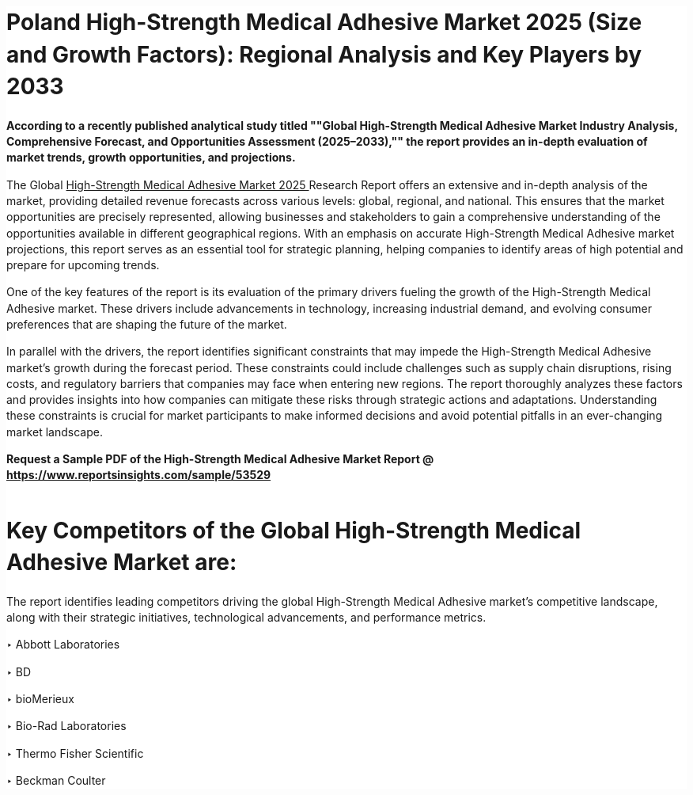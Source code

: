 # Poland High-Strength Medical Adhesive Market 2025 (Size and Growth Factors): Regional Analysis and Key Players by 2033

<strong>According to a recently published analytical study titled ""Global High-Strength Medical Adhesive Market Industry Analysis, Comprehensive Forecast, and Opportunities Assessment (2025–2033),"" the report provides an in-depth evaluation of market trends, growth opportunities, and projections.</strong>

 The Global <a href=https://www.reportsinsights.com/sample/53529>High-Strength Medical Adhesive Market 2025 </a> Research Report offers an extensive and in-depth analysis of the market, providing detailed revenue forecasts across various levels: global, regional, and national. This ensures that the market opportunities are precisely represented, allowing businesses and stakeholders to gain a comprehensive understanding of the opportunities available in different geographical regions. With an emphasis on accurate High-Strength Medical Adhesive market projections, this report serves as an essential tool for strategic planning, helping companies to identify areas of high potential and prepare for upcoming trends.

One of the key features of the report is its evaluation of the primary drivers fueling the growth of the High-Strength Medical Adhesive market. These drivers include advancements in technology, increasing industrial demand, and evolving consumer preferences that are shaping the future of the market. 

In parallel with the drivers, the report identifies significant constraints that may impede the High-Strength Medical Adhesive market’s growth during the forecast period. These constraints could include challenges such as supply chain disruptions, rising costs, and regulatory barriers that companies may face when entering new regions. The report thoroughly analyzes these factors and provides insights into how companies can mitigate these risks through strategic actions and adaptations. Understanding these constraints is crucial for market participants to make informed decisions and avoid potential pitfalls in an ever-changing market landscape.

<strong>Request a Sample PDF of the High-Strength Medical Adhesive Market Report </strong><strong>@<a href=https://www.reportsinsights.com/sample/53529> https://www.reportsinsights.com/sample/53529</a></strong></font>

# <strong>Key Competitors of the Global High-Strength Medical Adhesive Market are:</strong>

The report identifies leading competitors driving the global High-Strength Medical Adhesive market’s competitive landscape, along with their strategic initiatives, technological advancements, and performance metrics.

‣ Abbott Laboratories

‣ BD

‣ bioMerieux

‣ Bio-Rad Laboratories

‣ Thermo Fisher Scientific

‣ Beckman Coulter
